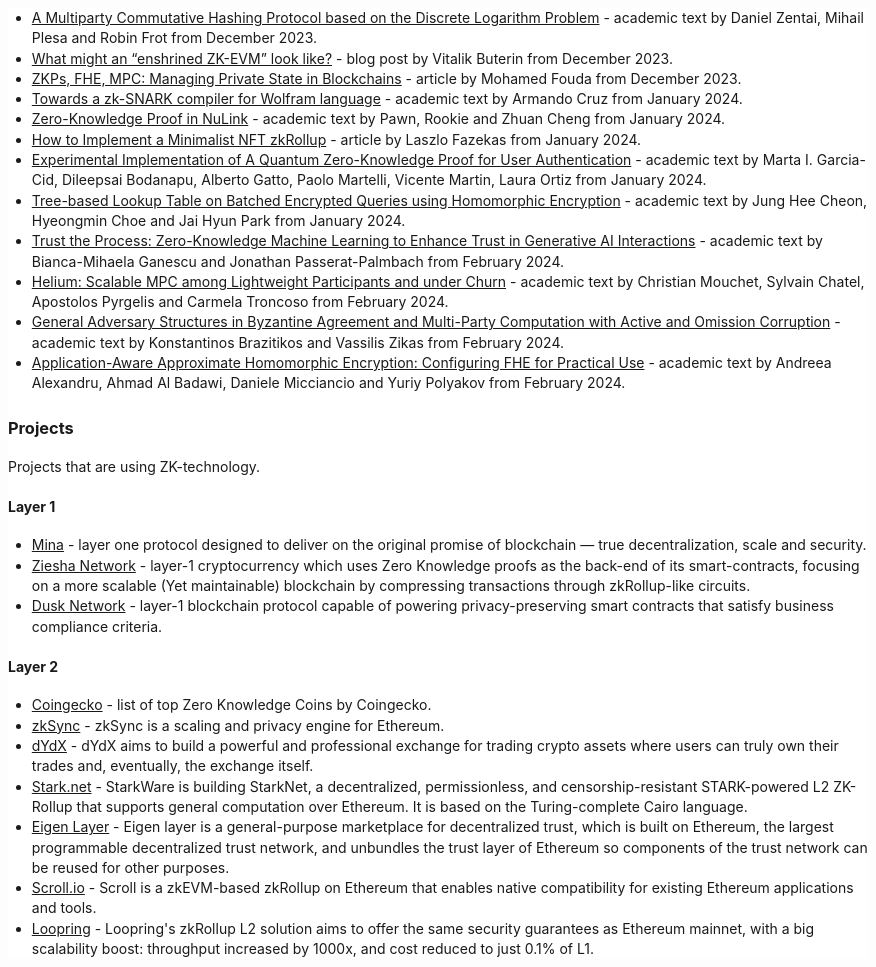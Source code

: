 * [A Multiparty Commutative Hashing Protocol based on the Discrete Logarithm Problem](https://eprint.iacr.org/2023/1879.pdf) - academic text by Daniel Zentai, Mihail Plesa and Robin Frot from December 2023.
* [What might an “enshrined ZK-EVM” look like?](https://notes.ethereum.org/@vbuterin/enshrined_zk_evm) - blog post by Vitalik Buterin from December 2023. 
* [ZKPs, FHE, MPC: Managing Private State in Blockchains](https://medium.com/alliancedao/zkps-fhe-mpc-managing-private-state-in-blockchains-17cc3661007d) - article by Mohamed Fouda from December 2023.
* [Towards a zk-SNARK compiler for Wolfram language](https://arxiv.org/pdf/2401.02935.pdf) - academic text by Armando Cruz from January 2024.
* [Zero-Knowledge Proof in NuLink](https://arxiv.org/pdf/2401.03118.pdf) - academic text by Pawn, Rookie and Zhuan Cheng from January 2024.
* [How to Implement a Minimalist NFT zkRollup](https://medium.com/coinmonks/how-to-implement-a-minimalist-nft-zkrollup-b93fd4e326ad) - article by Laszlo Fazekas from January 2024. 
* [Experimental Implementation of A Quantum Zero-Knowledge Proof for User Authentication](https://arxiv.org/pdf/2401.09521.pdf) - academic text by Marta I. Garcia-Cid, Dileepsai Bodanapu, Alberto Gatto, Paolo Martelli, Vicente Martin, Laura Ortiz from January 2024.
* [Tree-based Lookup Table on Batched Encrypted Queries using Homomorphic Encryption](https://eprint.iacr.org/2024/087.pdf) - academic text by Jung Hee Cheon, Hyeongmin Choe and Jai Hyun Park from January 2024.
* [Trust the Process: Zero-Knowledge Machine Learning to Enhance Trust in Generative AI Interactions](https://arxiv.org/pdf/2402.06414.pdf) - academic text by Bianca-Mihaela Ganescu and Jonathan Passerat-Palmbach from February 2024.
* [Helium: Scalable MPC among Lightweight Participants and under Churn](https://eprint.iacr.org/2024/194.pdf) - academic text by Christian Mouchet, Sylvain Chatel, Apostolos Pyrgelis and Carmela Troncoso from February 2024.
* [General Adversary Structures in Byzantine Agreement and Multi-Party Computation with Active and Omission Corruption](https://eprint.iacr.org/2024/209.pdf) - academic text by Konstantinos Brazitikos and Vassilis Zikas from February 2024.
* [Application-Aware Approximate Homomorphic Encryption: Configuring FHE for Practical Use](https://eprint.iacr.org/2024/203.pdf) - academic text by Andreea Alexandru, Ahmad Al Badawi, Daniele Micciancio and Yuriy Polyakov  from February 2024.

### Projects 
Projects that are using ZK-technology.

#### Layer 1
* [Mina](https://minaprotocol.com) - layer one protocol designed to deliver on the original promise of blockchain — true decentralization, scale and security.
* [Ziesha Network](https://ziesha.network/) - layer-1 cryptocurrency which uses Zero Knowledge proofs as the back-end of its smart-contracts, focusing on a more scalable (Yet maintainable) blockchain by compressing transactions through zkRollup-like circuits.
* [Dusk Network](https://dusk.network) - layer-1 blockchain protocol capable of powering privacy-preserving smart contracts that satisfy business compliance criteria.

#### Layer 2
* [Coingecko](https://www.coingecko.com/en/categories/zero-knowledge-zk?) - list of top Zero Knowledge Coins by Coingecko.
* [zkSync](https://zksync.io/) - zkSync is a scaling and privacy engine for Ethereum.
* [dYdX](https://dydx.exchange/) - dYdX aims to build a powerful and professional exchange for trading crypto assets where users can truly own their trades and, eventually, the exchange itself.
* [Stark.net](https://starknet.io/) - StarkWare is building StarkNet, a decentralized, permissionless, and censorship-resistant STARK-powered L2 ZK-Rollup that supports general computation over Ethereum. It is based on the Turing-complete Cairo language.
* [Eigen Layer](https://www.eigenlayer.com/) - Eigen layer is a general-purpose marketplace for decentralized trust, which is built on Ethereum, the largest programmable decentralized trust network, and unbundles the trust layer of Ethereum so components of the trust network can be reused for other purposes.
* [Scroll.io](https://scroll.io/) - Scroll is a zkEVM-based zkRollup on Ethereum that enables native compatibility for existing Ethereum applications and tools.
* [Loopring](https://loopring.org) - Loopring's zkRollup L2 solution aims to offer the same security guarantees as Ethereum mainnet, with a big scalability boost: throughput increased by 1000x, and cost reduced to just 0.1% of L1.